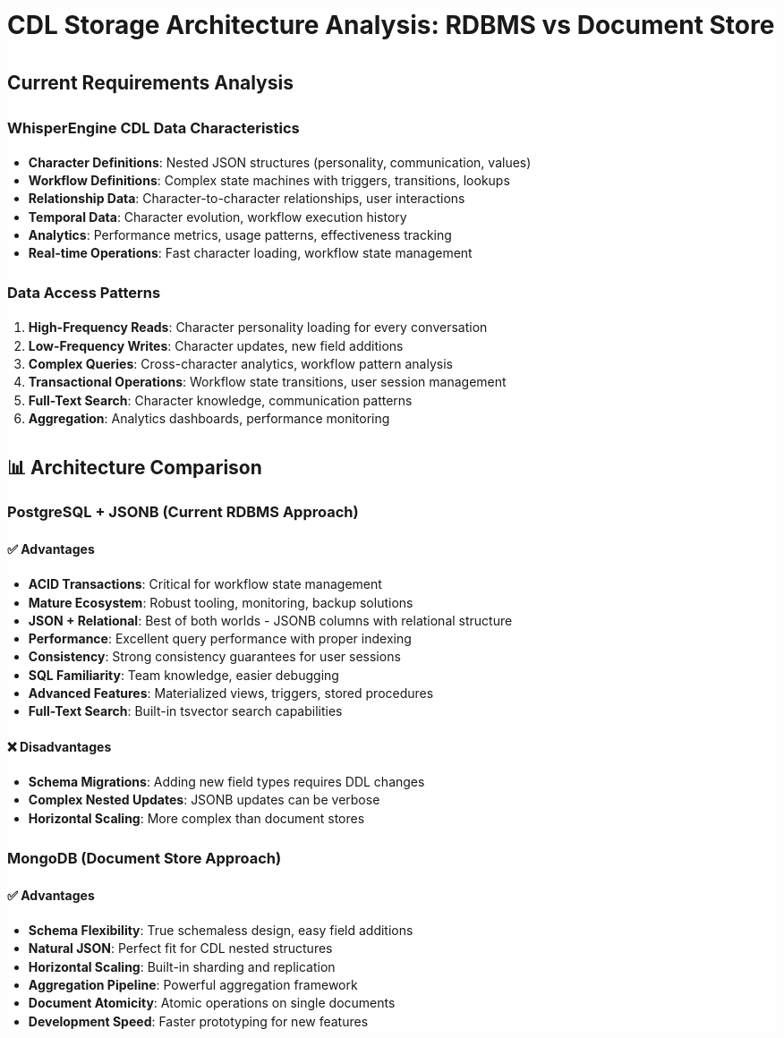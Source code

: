 # CDL Storage Architecture Analysis: RDBMS vs Document Store

## Current Requirements Analysis

### WhisperEngine CDL Data Characteristics
- **Character Definitions**: Nested JSON structures (personality, communication, values)
- **Workflow Definitions**: Complex state machines with triggers, transitions, lookups
- **Relationship Data**: Character-to-character relationships, user interactions
- **Temporal Data**: Character evolution, workflow execution history
- **Analytics**: Performance metrics, usage patterns, effectiveness tracking
- **Real-time Operations**: Fast character loading, workflow state management

### Data Access Patterns
1. **High-Frequency Reads**: Character personality loading for every conversation
2. **Low-Frequency Writes**: Character updates, new field additions
3. **Complex Queries**: Cross-character analytics, workflow pattern analysis
4. **Transactional Operations**: Workflow state transitions, user session management
5. **Full-Text Search**: Character knowledge, communication patterns
6. **Aggregation**: Analytics dashboards, performance monitoring

## 📊 **Architecture Comparison**

### PostgreSQL + JSONB (Current RDBMS Approach)

#### ✅ **Advantages**
- **ACID Transactions**: Critical for workflow state management
- **Mature Ecosystem**: Robust tooling, monitoring, backup solutions
- **JSON + Relational**: Best of both worlds - JSONB columns with relational structure
- **Performance**: Excellent query performance with proper indexing
- **Consistency**: Strong consistency guarantees for user sessions
- **SQL Familiarity**: Team knowledge, easier debugging
- **Advanced Features**: Materialized views, triggers, stored procedures
- **Full-Text Search**: Built-in tsvector search capabilities

#### ❌ **Disadvantages**
- **Schema Migrations**: Adding new field types requires DDL changes
- **Complex Nested Updates**: JSONB updates can be verbose
- **Horizontal Scaling**: More complex than document stores

### MongoDB (Document Store Approach)

#### ✅ **Advantages**
- **Schema Flexibility**: True schemaless design, easy field additions
- **Natural JSON**: Perfect fit for CDL nested structures
- **Horizontal Scaling**: Built-in sharding and replication
- **Aggregation Pipeline**: Powerful aggregation framework
- **Document Atomicity**: Atomic operations on single documents
- **Development Speed**: Faster prototyping for new features

